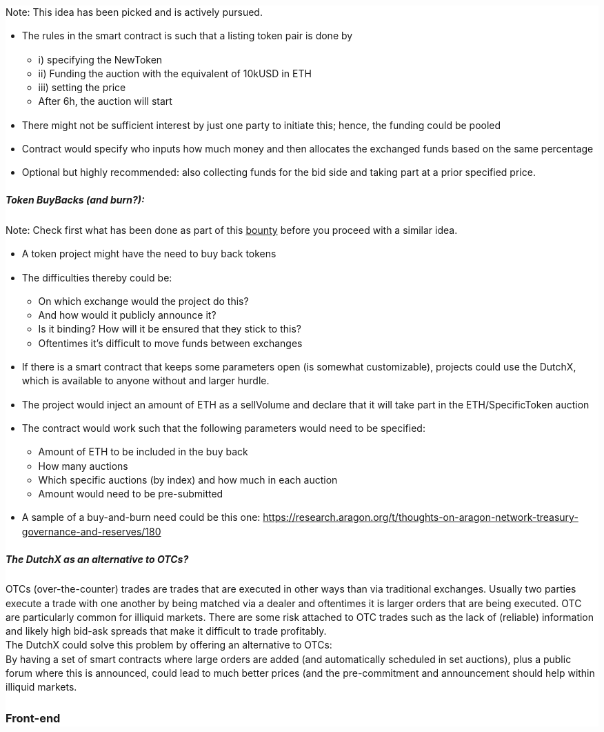 Note: This idea has been picked and is actively pursued.

- The rules in the smart contract is such that a listing token pair is done by  
    - i) specifying the NewToken
    - ii) Funding the auction with the equivalent of 10kUSD in ETH
    - iii) setting the price
    - After 6h, the auction will start

- There might not be sufficient interest by just one party to initiate this; hence, the funding could be pooled
- Contract would specify who inputs how much money and then allocates the exchanged funds based on the same percentage  
- Optional but highly recommended: also collecting funds for the bid side and taking part at a prior specified price.

##### Token BuyBacks (and burn?):  

Note: Check first what has been done as part of this [bounty](https://github.com/GnosisEcosystemFund/Gnosis-Bounties-/pull/4) before you proceed with a similar idea.

- A token project might have the need to buy back tokens
- The difficulties thereby could be:
    - On which exchange would the project do this?
    - And how would it publicly announce it?
    - Is it binding? How will it be ensured that they stick to this?
    - Oftentimes it’s difficult to move funds between exchanges

- If there is a smart contract that keeps some parameters open (is somewhat customizable), projects could use the DutchX, which is available to anyone without and larger hurdle.
- The project would inject an amount of ETH as a sellVolume and declare that it will take part in the ETH/SpecificToken auction
- The contract would work such that the following parameters would need to be specified:
    - Amount of ETH to be included in the buy back
    - How many auctions
    - Which specific auctions (by index) and how much in each auction
    - Amount would need to be pre-submitted

- A sample of a buy-and-burn need could be this one: https://research.aragon.org/t/thoughts-on-aragon-network-treasury-governance-and-reserves/180

##### The DutchX as an alternative to OTCs?
OTCs (over-the-counter) trades are trades that are executed in other ways than via traditional exchanges.
Usually two parties execute a trade with one another by being matched via a dealer and oftentimes it is larger orders that are being executed. OTC are particularly common for illiquid markets. 
There are some risk attached to OTC trades such as the lack of (reliable) information and likely high bid-ask spreads that make it difficult to trade profitably.  
The DutchX could solve this problem by offering an alternative to OTCs:  
By having a set of smart contracts where large orders are added (and automatically scheduled in set auctions), plus a public forum where this is announced, could lead to much better prices (and the pre-commitment and announcement should help within illiquid markets.


### Front-end
